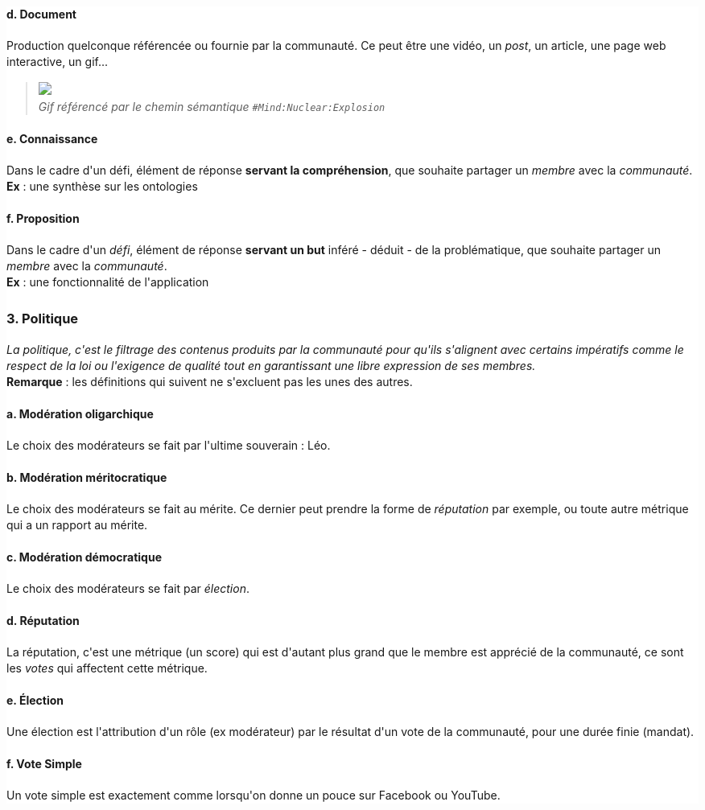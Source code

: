 <a name="2.d"></a>
#### d. Document
Production quelconque référencée ou fournie par la communauté.
Ce peut être une vidéo, un *post*, un article, une page web interactive, un gif...  
> ![](http://i.imgur.com/C4buo.gif)  
*Gif référencé par le chemin sémantique `#Mind:Nuclear:Explosion`*

<a name="2.e"></a>
#### e. Connaissance
Dans le cadre d'un défi, élément de réponse **servant la compréhension**, que souhaite partager un *membre* avec la *communauté*.
**Ex** :  une synthèse sur les ontologies

<a name="2.f"></a>
#### f. Proposition
Dans le cadre d'un *défi*, élément de réponse **servant un but** inféré - déduit - de la problématique, que souhaite partager un *membre* avec la *communauté*.  
**Ex** : une fonctionnalité de l'application

<a name="3"></a>
### 3. Politique
*La politique, c'est le filtrage des contenus produits par la communauté pour qu'ils s'alignent avec certains impératifs comme le respect de la loi ou l'exigence de qualité tout en garantissant une libre expression de ses membres.*  
**Remarque** : les définitions qui suivent ne s'excluent pas les unes des autres.

<a name="3.a"></a>
#### a. Modération oligarchique
Le choix des modérateurs se fait par l'ultime souverain : Léo.

<a name="3.b"></a>
#### b. Modération méritocratique
Le choix des modérateurs se fait au mérite. Ce dernier peut prendre la forme de *réputation* par exemple, ou toute autre métrique qui a un rapport au mérite.

<a name="3.c"></a>
#### c. Modération démocratique
Le choix des modérateurs se fait par *élection*. 

<a name="3.d"></a>
#### d. Réputation
La réputation, c'est une métrique (un score) qui est d'autant plus grand que le membre est apprécié de la communauté, ce sont les *votes* qui affectent cette métrique.

<a name="3.e"></a>
#### e. Élection
Une élection est l'attribution d'un rôle (ex modérateur) par le résultat d'un vote de la communauté, pour une durée finie (mandat).

<a name="3.f"></a>
#### f. Vote Simple
Un vote simple est exactement comme lorsqu'on donne un pouce sur Facebook ou YouTube.
